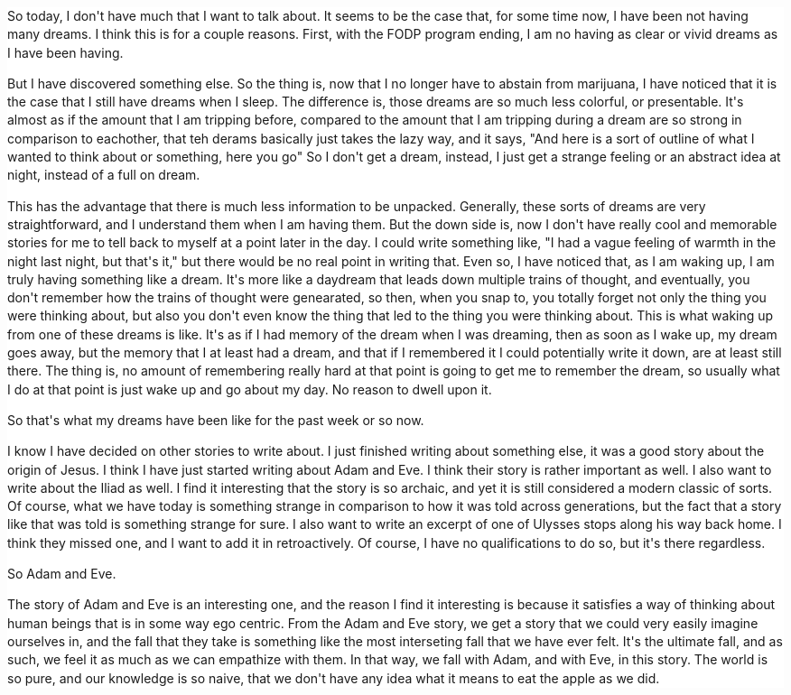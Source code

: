 So today, I don't have much that I want to talk about. It seems to be the case
that, for some time now, I have been not having many dreams. I think this is
for a couple reasons. First, with the FODP program ending, I am no having as
clear or vivid dreams as I have been having.

But I have discovered something else. So the thing is, now that I no longer
have to abstain from marijuana, I have noticed that it is the case that I still
have dreams when I sleep. The difference is, those dreams are so much less
colorful, or presentable. It's almost as if the amount that I am tripping
before, compared to the amount that I am tripping during a dream are so strong
in comparison to eachother, that teh derams basically just takes the lazy way,
and it says, "And here is a sort of outline of what I wanted to think about or
something, here you go" So I don't get a dream, instead, I just get a strange
feeling or an abstract idea at night, instead of a full on dream.

This has the advantage that there is much less information to be unpacked.
Generally, these sorts of dreams are very straightforward, and I understand
them when I am having them. But the down side is, now I don't have really cool
and memorable stories for me to tell back to myself at a point later in the
day. I could write something like, "I had a vague feeling of warmth in the
night last night, but that's it," but there would be no real point in writing
that. Even so, I have noticed that, as I am waking up, I am truly having
something like a dream. It's more like a daydream that leads down multiple
trains of thought, and eventually, you don't remember how the trains of thought
were genearated, so then, when you snap to, you totally forget not only the
thing you were thinking about, but also you don't even know the thing that led
to the thing you were thinking about. This is what waking up from one of these
dreams is like. It's as if I had memory of the dream when I was dreaming, then
as soon as I wake up, my dream goes away, but the memory that I at least had a
dream, and that if I remembered it I could potentially write it down, are at
least still there. The thing is, no amount of remembering really hard at that
point is going to get me to remember the dream, so usually what I do at that
point is just wake up and go about my day. No reason to dwell upon it.

So that's what my dreams have been like for the past week or so now.

I know I have decided on other stories to write about. I just finished writing
about something else, it was a good story about the origin of Jesus. I think I
have just started writing about Adam and Eve. I think their story is rather
important as well. I also want to write about the Iliad as well. I find it
interesting that the story is so archaic, and yet it is still considered a
modern classic of sorts. Of course, what we have today is something strange in
comparison to how it was told across generations, but the fact that a story
like that was told is something strange for sure. I also want to write an
excerpt of one of Ulysses stops along his way back home. I think they missed
one, and I want to add it in retroactively. Of course, I have no qualifications
to do so, but it's there regardless.

So Adam and Eve.

The story of Adam and Eve is an interesting one, and the reason I find it
interesting is because it satisfies a way of thinking about human beings that
is in some way ego centric. From the Adam and Eve story, we get a story that we
could very easily imagine ourselves in, and the fall that they take is
something like the most interseting fall that we have ever felt. It's the
ultimate fall, and as such, we feel it as much as we can empathize with them.
In that way, we fall with Adam, and with Eve, in this story. The world is so
pure, and our knowledge is so naive, that we don't have any idea what it means
to eat the apple as we did.
